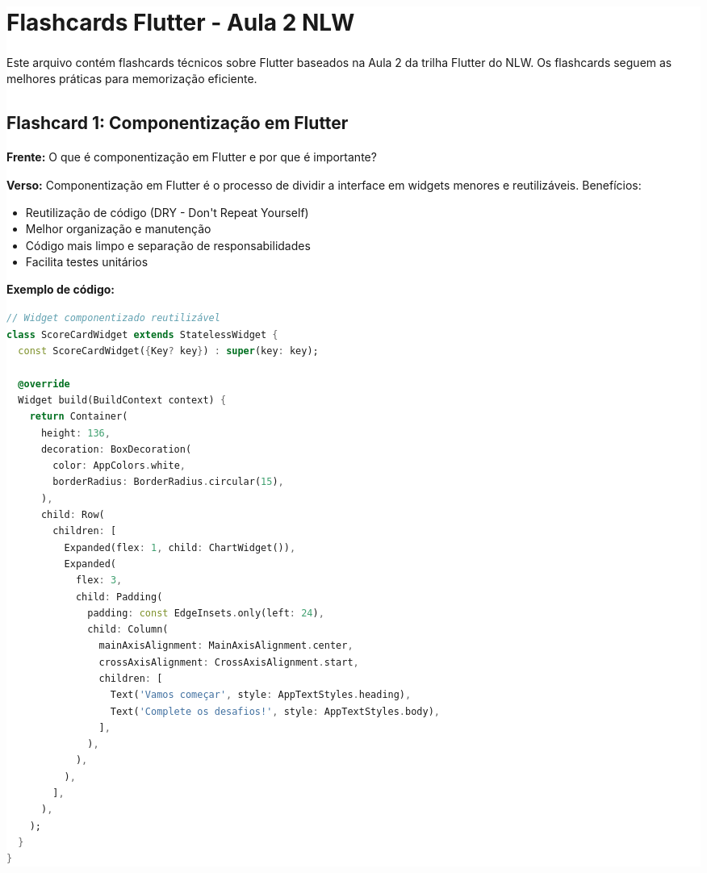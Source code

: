 # Flashcards Flutter - Aula 2 NLW

Este arquivo contém flashcards técnicos sobre Flutter baseados na Aula 2 da trilha Flutter do NLW. Os flashcards seguem as melhores práticas para memorização eficiente.

## Flashcard 1: Componentização em Flutter

**Frente:**
O que é componentização em Flutter e por que é importante?

**Verso:**
Componentização em Flutter é o processo de dividir a interface em widgets menores e reutilizáveis. Benefícios:
- Reutilização de código (DRY - Don't Repeat Yourself)
- Melhor organização e manutenção
- Código mais limpo e separação de responsabilidades
- Facilita testes unitários

**Exemplo de código:**
```dart
// Widget componentizado reutilizável
class ScoreCardWidget extends StatelessWidget {
  const ScoreCardWidget({Key? key}) : super(key: key);

  @override
  Widget build(BuildContext context) {
    return Container(
      height: 136,
      decoration: BoxDecoration(
        color: AppColors.white,
        borderRadius: BorderRadius.circular(15),
      ),
      child: Row(
        children: [
          Expanded(flex: 1, child: ChartWidget()),
          Expanded(
            flex: 3,
            child: Padding(
              padding: const EdgeInsets.only(left: 24),
              child: Column(
                mainAxisAlignment: MainAxisAlignment.center,
                crossAxisAlignment: CrossAxisAlignment.start,
                children: [
                  Text('Vamos começar', style: AppTextStyles.heading),
                  Text('Complete os desafios!', style: AppTextStyles.body),
                ],
              ),
            ),
          ),
        ],
      ),
    );
  }
}
```
